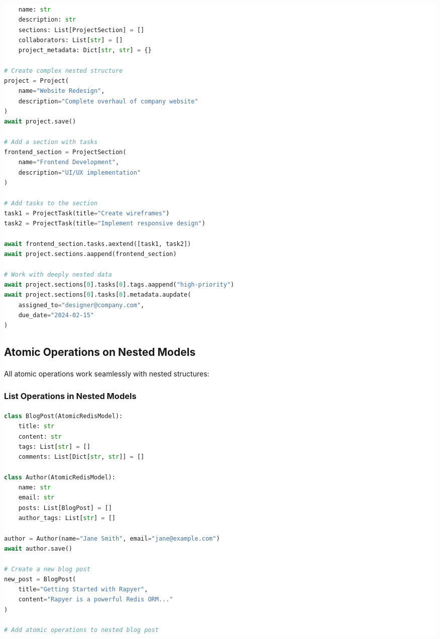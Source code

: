 ```python
    name: str
    description: str
    sections: List[ProjectSection] = []
    collaborators: List[str] = []
    project_metadata: Dict[str, str] = {}

# Create complex nested structure
project = Project(
    name="Website Redesign",
    description="Complete overhaul of company website"
)
await project.save()

# Add a section with tasks
frontend_section = ProjectSection(
    name="Frontend Development",
    description="UI/UX implementation"
)

# Add tasks to the section
task1 = ProjectTask(title="Create wireframes")
task2 = ProjectTask(title="Implement responsive design")

await frontend_section.tasks.aextend([task1, task2])
await project.sections.aappend(frontend_section)

# Work with deeply nested data
await project.sections[0].tasks[0].tags.aappend("high-priority")
await project.sections[0].tasks[0].metadata.aupdate(
    assigned_to="designer@company.com",
    due_date="2024-02-15"
)
```

## Atomic Operations on Nested Models

All atomic operations work seamlessly with nested structures:

### List Operations in Nested Models

```python
class BlogPost(AtomicRedisModel):
    title: str
    content: str
    tags: List[str] = []
    comments: List[Dict[str, str]] = []

class Author(AtomicRedisModel):
    name: str
    email: str
    posts: List[BlogPost] = []
    author_tags: List[str] = []

author = Author(name="Jane Smith", email="jane@example.com")
await author.save()

# Create a new blog post
new_post = BlogPost(
    title="Getting Started with Rapyer",
    content="Rapyer is a powerful Redis ORM..."
)

# Add atomic operations to nested blog post
```